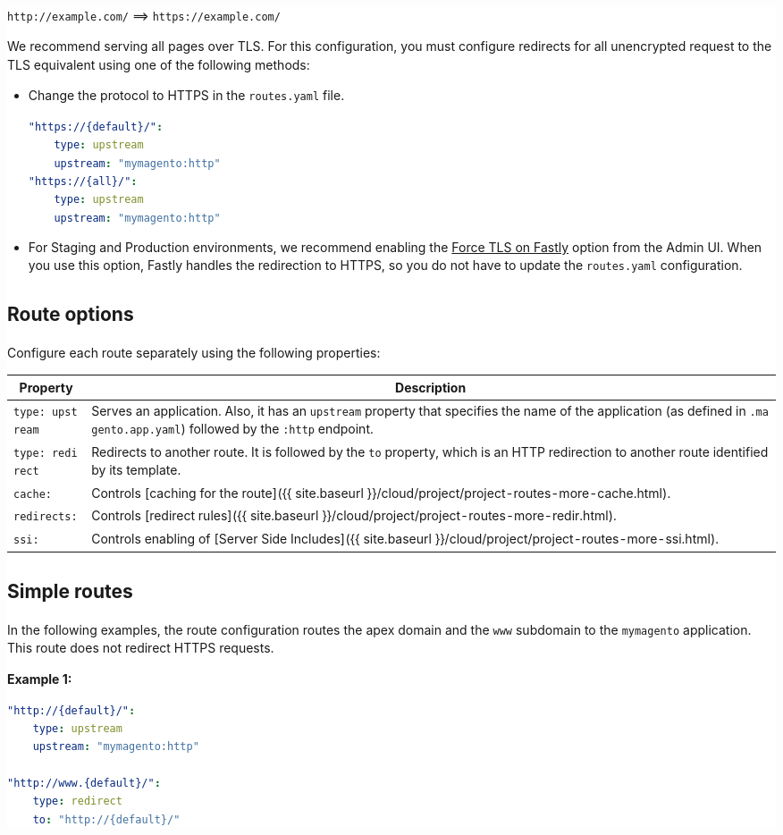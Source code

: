    `http://example.com/` ==> `https://example.com/`

We recommend serving all pages over TLS.  For this configuration, you must configure redirects for all unencrypted request to the TLS equivalent using one of the following methods:

-  Change the protocol to HTTPS in the `routes.yaml` file.

   ```yaml
   "https://{default}/":
       type: upstream
       upstream: "mymagento:http"
   "https://{all}/":
       type: upstream
       upstream: "mymagento:http"
   ```

-  For Staging and Production environments, we recommend enabling the [Force TLS on Fastly](https://support.magento.com/hc/en-us/articles/360006296953-Redirect-HTTP-to-HTTPS-for-all-pages-on-Cloud-Force-TLS-) option from the Admin UI.  When you use this option, Fastly handles the redirection to HTTPS, so you do not have to update the `routes.yaml` configuration.

## Route options

Configure each route separately using the following properties:

Property         | Description
---------------- | -----------
`type: upstream` | Serves an application. Also, it has an `upstream` property that specifies the name of the application (as defined in `.magento.app.yaml`) followed by the `:http` endpoint.
`type: redirect` | Redirects to another route. It is followed by the `to` property, which is an HTTP redirection to another route identified by its template.
`cache:`         | Controls [caching for the route]({{ site.baseurl }}/cloud/project/project-routes-more-cache.html).
`redirects:`     | Controls [redirect rules]({{ site.baseurl }}/cloud/project/project-routes-more-redir.html).
`ssi:`           | Controls enabling of [Server Side Includes]({{ site.baseurl }}/cloud/project/project-routes-more-ssi.html).

## Simple routes

In the following examples, the route configuration routes the apex domain and the `www` subdomain to the `mymagento` application. This route does not redirect HTTPS requests.

**Example 1:**

```yaml
"http://{default}/":
    type: upstream
    upstream: "mymagento:http"

"http://www.{default}/":
    type: redirect
    to: "http://{default}/"
```

